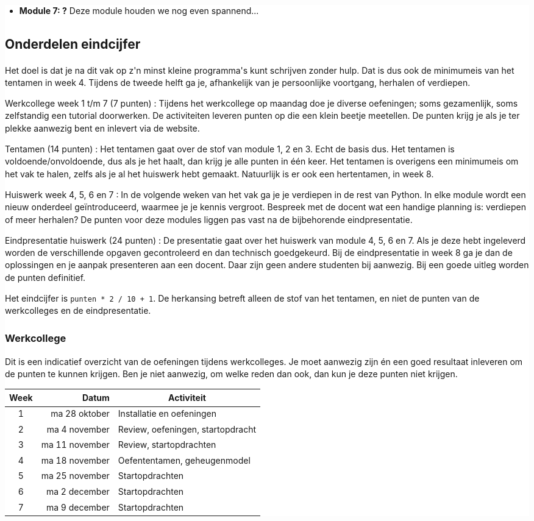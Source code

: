 - **Module 7: ?** Deze module houden we nog even spannend... 


## Onderdelen eindcijfer

Het doel is dat je na dit vak op z'n minst kleine programma's kunt schrijven zonder hulp. Dat is dus ook de minimumeis van het tentamen in week 4. Tijdens de tweede helft ga je, afhankelijk van je persoonlijke voortgang, herhalen of verdiepen.

Werkcollege week 1 t/m 7 (7 punten)
: Tijdens het werkcollege op maandag doe je diverse oefeningen; soms gezamenlijk, soms zelfstandig een tutorial doorwerken. De activiteiten leveren punten op die een klein beetje meetellen. De punten krijg je als je ter plekke aanwezig bent en inlevert via de website.

Tentamen (14 punten)
: Het tentamen gaat over de stof van module 1, 2 en 3. Echt de basis dus. Het tentamen is voldoende/onvoldoende, dus als je het haalt, dan krijg je alle punten in één keer. Het tentamen is overigens een minimumeis om het vak te halen, zelfs als je al het huiswerk hebt gemaakt. Natuurlijk is er ook een hertentamen, in week 8.

Huiswerk week 4, 5, 6 en 7
: In de volgende weken van het vak ga je je verdiepen in de rest van Python. In elke module wordt een nieuw onderdeel geïntroduceerd, waarmee je je kennis vergroot. Bespreek met de docent wat een handige planning is: verdiepen of meer herhalen? De punten voor deze modules liggen pas vast na de bijbehorende eindpresentatie.

Eindpresentatie huiswerk (24 punten)
: De presentatie gaat over het huiswerk van module 4, 5, 6 en 7. Als je deze hebt ingeleverd worden de verschillende opgaven gecontroleerd en dan technisch goedgekeurd. Bij de eindpresentatie in week 8 ga je dan de oplossingen en je aanpak presenteren aan een docent. Daar zijn geen andere studenten bij aanwezig. Bij een goede uitleg worden de punten definitief.

Het eindcijfer is `punten * 2 / 10 + 1`. De herkansing betreft alleen de stof van het tentamen, en niet de punten van de werkcolleges en de eindpresentatie.


### Werkcollege

Dit is een indicatief overzicht van de oefeningen tijdens werkcolleges. Je moet aanwezig zijn én een goed resultaat inleveren om de punten te kunnen krijgen. Ben je niet aanwezig, om welke reden dan ook, dan kun je deze punten niet krijgen.

| Week |          Datum | Activiteit                |
|:----:|---------------:|---------------------------|
|   1  | ma 28 oktober  | Installatie en oefeningen |
|   2  | ma  4 november | Review, oefeningen, startopdracht |
|   3  | ma 11 november | Review, startopdrachten   |
|   4  | ma 18 november | Oefententamen, geheugenmodel |
|   5  | ma 25 november | Startopdrachten           |
|   6  | ma  2 december | Startopdrachten           |
|   7  | ma  9 december | Startopdrachten           |
